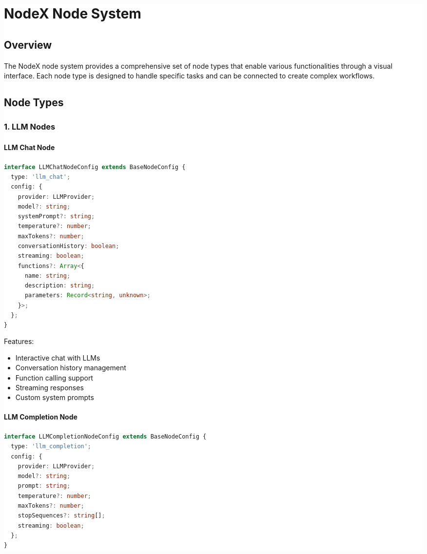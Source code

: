 # NodeX Node System

## Overview

The NodeX node system provides a comprehensive set of node types that enable various functionalities through a visual interface. Each node type is designed to handle specific tasks and can be connected to create complex workflows.

## Node Types

### 1. LLM Nodes

#### LLM Chat Node

```typescript
interface LLMChatNodeConfig extends BaseNodeConfig {
  type: 'llm_chat';
  config: {
    provider: LLMProvider;
    model?: string;
    systemPrompt?: string;
    temperature?: number;
    maxTokens?: number;
    conversationHistory: boolean;
    streaming: boolean;
    functions?: Array<{
      name: string;
      description: string;
      parameters: Record<string, unknown>;
    }>;
  };
}
```

Features:

- Interactive chat with LLMs
- Conversation history management
- Function calling support
- Streaming responses
- Custom system prompts

#### LLM Completion Node

```typescript
interface LLMCompletionNodeConfig extends BaseNodeConfig {
  type: 'llm_completion';
  config: {
    provider: LLMProvider;
    model?: string;
    prompt: string;
    temperature?: number;
    maxTokens?: number;
    stopSequences?: string[];
    streaming: boolean;
  };
}
```
